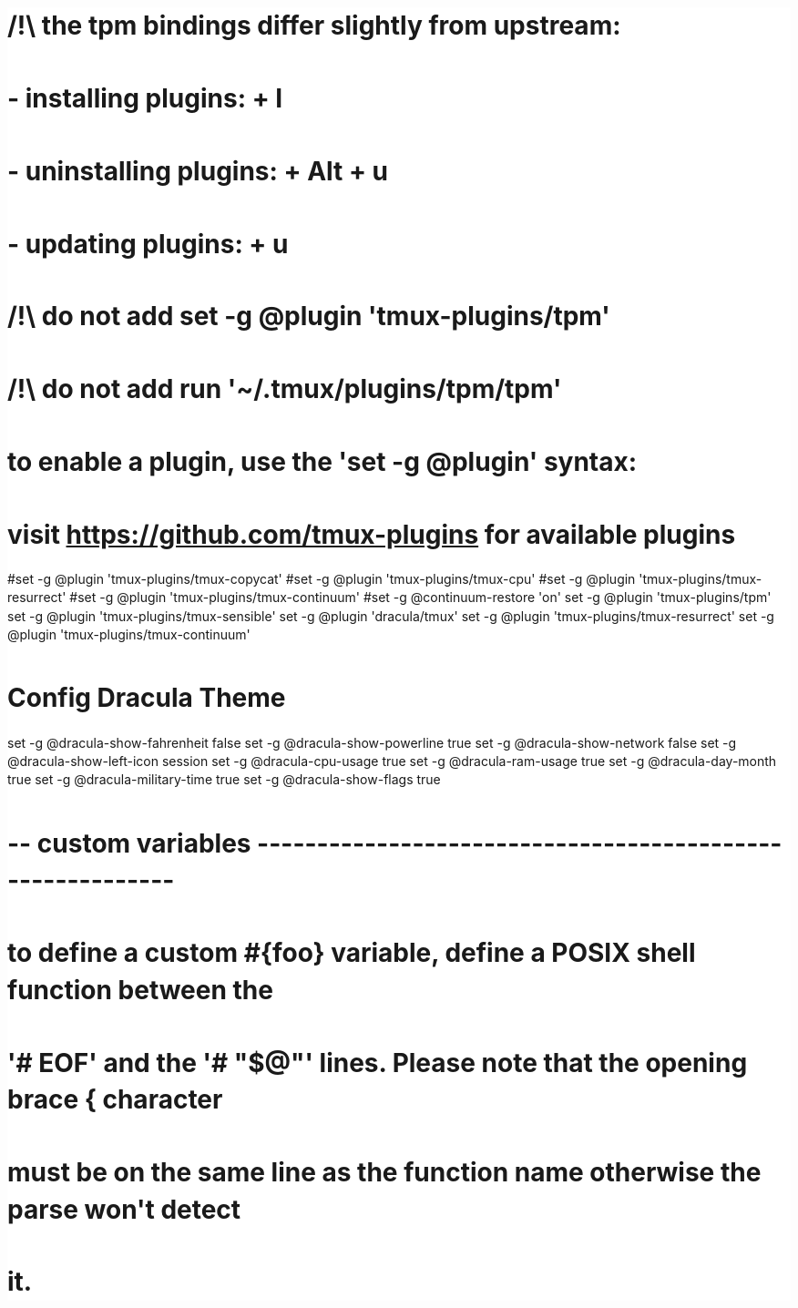 # /!\ the tpm bindings differ slightly from upstream:
#   - installing plugins: <prefix> + I
#   - uninstalling plugins: <prefix> + Alt + u
#   - updating plugins: <prefix> + u

# /!\ do not add set -g @plugin 'tmux-plugins/tpm'
# /!\ do not add run '~/.tmux/plugins/tpm/tpm'

# to enable a plugin, use the 'set -g @plugin' syntax:
# visit https://github.com/tmux-plugins for available plugins
#set -g @plugin 'tmux-plugins/tmux-copycat'
#set -g @plugin 'tmux-plugins/tmux-cpu'
#set -g @plugin 'tmux-plugins/tmux-resurrect'
#set -g @plugin 'tmux-plugins/tmux-continuum'
#set -g @continuum-restore 'on'
set -g @plugin 'tmux-plugins/tpm'
set -g @plugin 'tmux-plugins/tmux-sensible'
set -g @plugin 'dracula/tmux'
set -g @plugin 'tmux-plugins/tmux-resurrect'
set -g @plugin 'tmux-plugins/tmux-continuum'

# Config Dracula Theme
set -g @dracula-show-fahrenheit false
set -g @dracula-show-powerline true
set -g @dracula-show-network false
set -g @dracula-show-left-icon session
set -g @dracula-cpu-usage true
set -g @dracula-ram-usage true
set -g @dracula-day-month true
set -g @dracula-military-time true
set -g @dracula-show-flags true 
# -- custom variables ----------------------------------------------------------

# to define a custom #{foo} variable, define a POSIX shell function between the
# '# EOF' and the '# "$@"' lines. Please note that the opening brace { character
# must be on the same line as the function name otherwise the parse won't detect
# it.
#